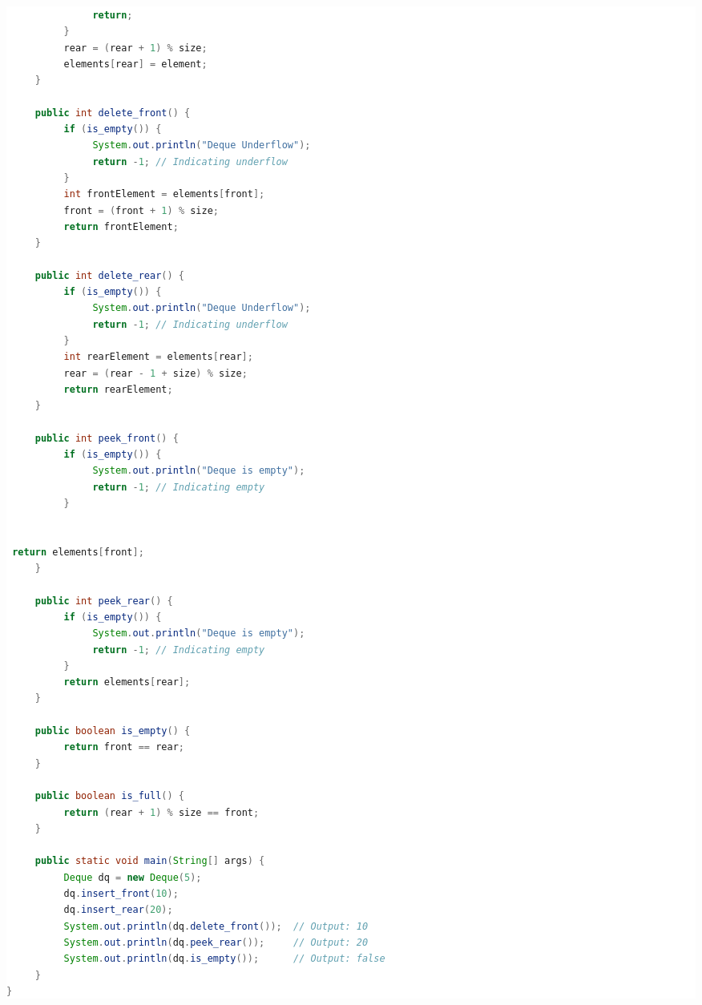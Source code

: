 ```java
               return;
          }
          rear = (rear + 1) % size;
          elements[rear] = element;
     }

     public int delete_front() {
          if (is_empty()) {
               System.out.println("Deque Underflow");
               return -1; // Indicating underflow
          }
          int frontElement = elements[front];
          front = (front + 1) % size;
          return frontElement;
     }

     public int delete_rear() {
          if (is_empty()) {
               System.out.println("Deque Underflow");
               return -1; // Indicating underflow
          }
          int rearElement = elements[rear];
          rear = (rear - 1 + size) % size;
          return rearElement;
     }

     public int peek_front() {
          if (is_empty()) {
               System.out.println("Deque is empty");
               return -1; // Indicating empty
          }
         

 return elements[front];
     }

     public int peek_rear() {
          if (is_empty()) {
               System.out.println("Deque is empty");
               return -1; // Indicating empty
          }
          return elements[rear];
     }

     public boolean is_empty() {
          return front == rear;
     }

     public boolean is_full() {
          return (rear + 1) % size == front;
     }

     public static void main(String[] args) {
          Deque dq = new Deque(5);
          dq.insert_front(10);
          dq.insert_rear(20);
          System.out.println(dq.delete_front());  // Output: 10
          System.out.println(dq.peek_rear());     // Output: 20
          System.out.println(dq.is_empty());      // Output: false
     }
}
```
